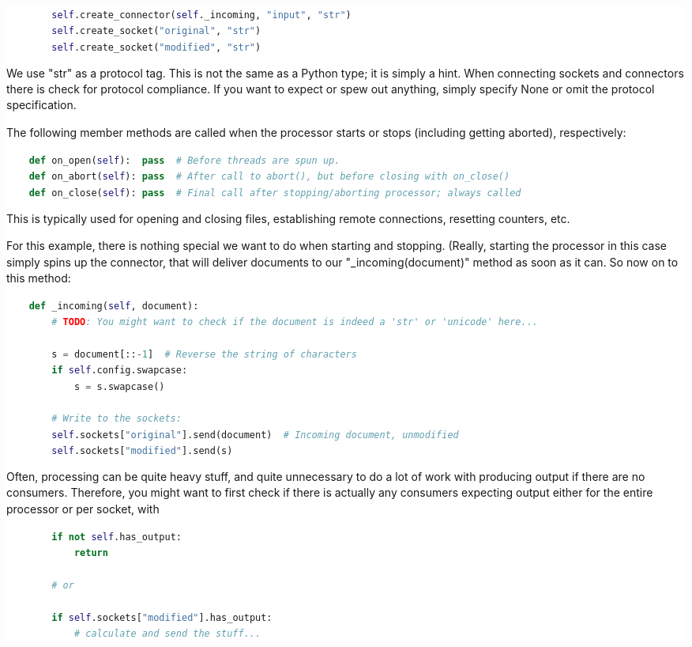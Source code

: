 ```python
        self.create_connector(self._incoming, "input", "str")
        self.create_socket("original", "str")
        self.create_socket("modified", "str")
```

We use "str" as a protocol tag. This is not the same as a Python type; it is simply a hint. When connecting
sockets and connectors there is check for protocol compliance. If you want to expect or spew out anything, simply
specify None or omit the protocol specification.

The following member methods are called when the processor starts or stops (including getting aborted),
respectively:

```python
    def on_open(self):  pass  # Before threads are spun up.
    def on_abort(self): pass  # After call to abort(), but before closing with on_close()
    def on_close(self): pass  # Final call after stopping/aborting processor; always called
```

This is typically used for opening and closing files, establishing remote connections, resetting counters, etc.

For this example, there is nothing special we want to do when starting and stopping. (Really, starting the
processor in this case simply spins up the connector, that will deliver documents to our "_incoming(document)"
method as soon as it can. So now on to this method:

```python
    def _incoming(self, document):
        # TODO: You might want to check if the document is indeed a 'str' or 'unicode' here...
        
        s = document[::-1]  # Reverse the string of characters
        if self.config.swapcase:
            s = s.swapcase()
        
        # Write to the sockets:
        self.sockets["original"].send(document)  # Incoming document, unmodified
        self.sockets["modified"].send(s)
```

Often, processing can be quite heavy stuff, and quite unnecessary to do a lot of work with producing output if
there are no consumers. Therefore, you might want to first check if there is actually any consumers expecting
output either for the entire processor or per socket, with

```python
        if not self.has_output:
            return
            
        # or
        
        if self.sockets["modified"].has_output:
            # calculate and send the stuff...
```
